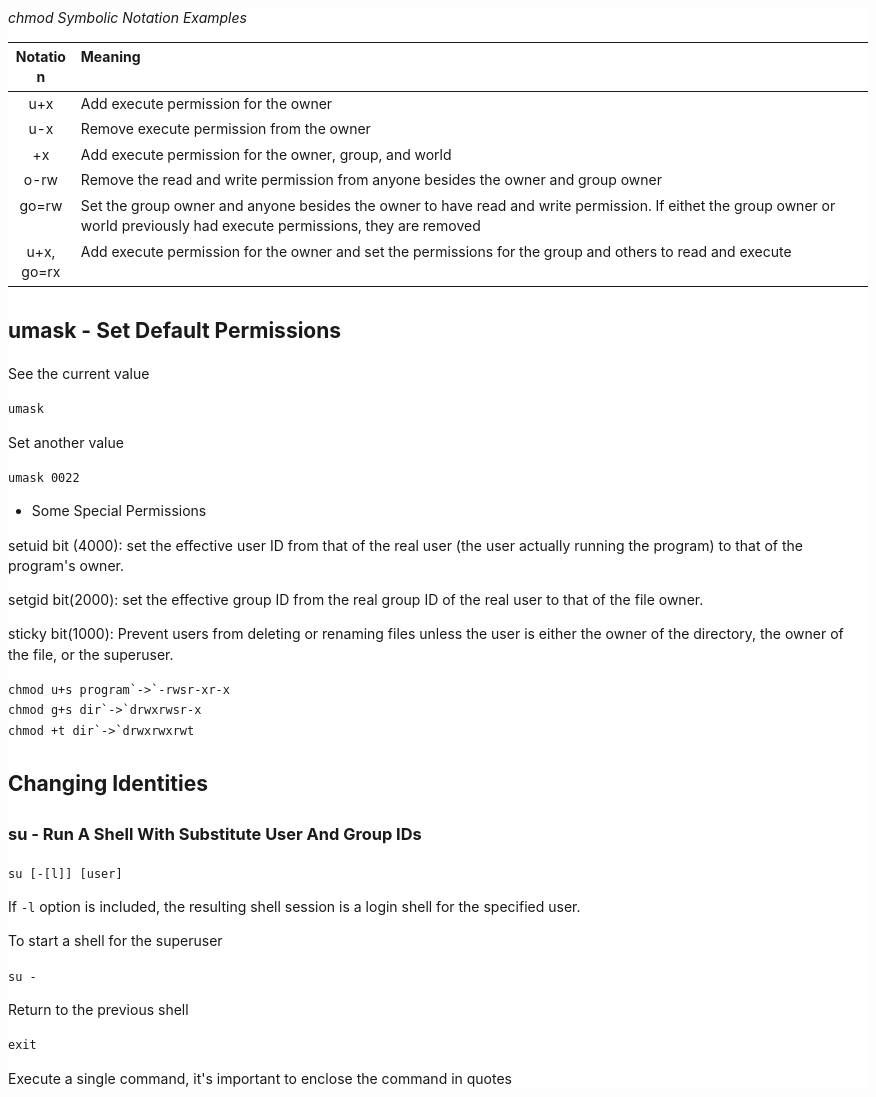 *chmod Symbolic Notation Examples*

|Notation|Meaning|
|:----:|:---|
|u+x|Add execute permission for the owner|
|u-x|Remove execute permission from the owner|
|+x|Add execute permission for the owner, group, and world|
|o-rw|Remove the read and write permission from anyone besides the owner and group owner|
|go=rw|Set the group owner and anyone besides the owner to have read and write permission. If eithet the group owner or world previously had execute permissions, they are removed|
|u+x, go=rx|Add execute permission for the owner and set the permissions for the group and others to read and execute|


## umask - Set Default Permissions

See the current value

	umask

Set another value

	umask 0022

* Some Special Permissions

setuid bit (4000): set the effective user ID from that of the real user (the user actually running the program) to that of the program's owner.

setgid bit(2000): set the effective group ID from the real group ID of the real user to that of the file owner.

sticky bit(1000): Prevent users from deleting or renaming files unless the user is either the owner of the directory, the owner of the file, or the superuser.

	chmod u+s program`->`-rwsr-xr-x
	chmod g+s dir`->`drwxrwsr-x
	chmod +t dir`->`drwxrwxrwt

## Changing Identities

### su - Run A Shell With Substitute User And Group IDs

	su [-[l]] [user]

If `-l` option is included, the resulting shell session is a login shell for the specified user.

To start a shell for the superuser

	su -

Return to the previous shell

	exit

Execute a single command, it's important to enclose the command in quotes
